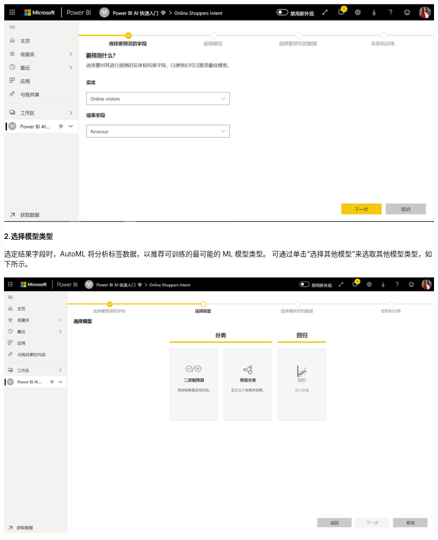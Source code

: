 ![选择历史结果数据](media/service-machine-learning-automated/automated-machine-learning-power-bi-03.png)

**2.选择模型类型**

选定结果字段时，AutoML 将分析标签数据，以推荐可训练的最可能的 ML 模型类型。 可通过单击“选择其他模型”来选取其他模型类型，如下所示。

![选择模型](media/service-machine-learning-automated/automated-machine-learning-power-bi-04.png)
